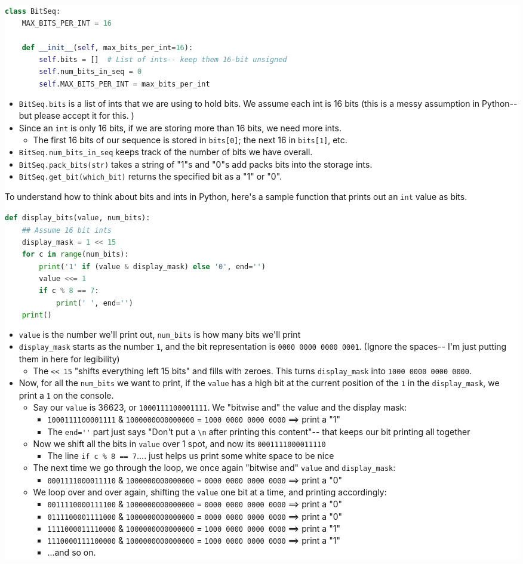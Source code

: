 ```python
class BitSeq:
    MAX_BITS_PER_INT = 16

    def __init__(self, max_bits_per_int=16):
        self.bits = []  # List of ints-- keep them 16-bit unsigned
        self.num_bits_in_seq = 0
        self.MAX_BITS_PER_INT = max_bits_per_int
```

* `BitSeq.bits` is a list of ints that we are using to hold bits. We assume each int is 16 bits (this is a messy assumption in Python-- but please accept it for this. )
* Since an `int` is only 16 bits, if we are storing more than 16 bits, we need more ints. 
   * The first 16 bits of our sequence is stored in `bits[0]`; the next 16 in `bits[1]`, etc. 
* `BitSeq.num_bits_in_seq` keeps track of the number of bits we have overall. 
* `BitSeq.pack_bits(str)` takes a string of "1"s and "0"s add packs bits into the storage ints. 
* `BitSeq.get_bit(which_bit)` returns the specified bit as a "1" or "0".

To understand how to think about bits and ints in Python, here's a sample function 
that prints out an `int` value as bits. 

```python
def display_bits(value, num_bits):
    ## Assume 16 bit ints
    display_mask = 1 << 15
    for c in range(num_bits):
        print('1' if (value & display_mask) else '0', end='')
        value <<= 1
        if c % 8 == 7:
            print(' ', end='')
    print()
```

* `value` is the number we'll print out, `num_bits` is how many bits we'll print 
* `display_mask` starts as the number `1`, and the bit representation is `0000 0000 0000 0001`. (Ignore the spaces-- I'm just putting them in here for legibility)
   * The `<< 15` "shifts everything left 15 bits" and fills with zeroes. This turns `display_mask` into `1000 0000 0000 0000`. 
* Now, for all the `num_bits` we want to print, if the `value` has a high bit at the current position of the `1` in the `display_mask`, we print a `1` on the console. 
  * Say our `value` is 36623, or `1000111100001111`. We "bitwise and" the value and the display mask: 
     * `1000111100001111` & `1000000000000000` = `1000 0000 0000 0000` ==> print a "1"
     * The `end=''` part just says "Don't put a `\n` after printing this content"-- that keeps our bit printing all together
  * Now we shift all the bits in `value` over 1 spot, and now its `0001111000011110`
     * The line `if c % 8 == 7`.... just helps us print some white space to be nice 
  * The next time we go through the loop, we once again "bitwise and" `value` and `display_mask`:
     * `0001111000011110` & `1000000000000000` = `0000 0000 0000 0000` ==> print a "0"
  * We loop over and over again, shifting the `value` one bit at a time, and printing accordingly: 
     * `0011110000111100` & `1000000000000000` = `0000 0000 0000 0000` ==> print a "0"
     * `0111100001111000` & `1000000000000000` = `0000 0000 0000 0000` ==> print a "0"
     * `1111000011110000` & `1000000000000000` = `1000 0000 0000 0000` ==> print a "1"
     * `1110000111100000` & `1000000000000000` = `1000 0000 0000 0000` ==> print a "1"
     * ...and so on. 
